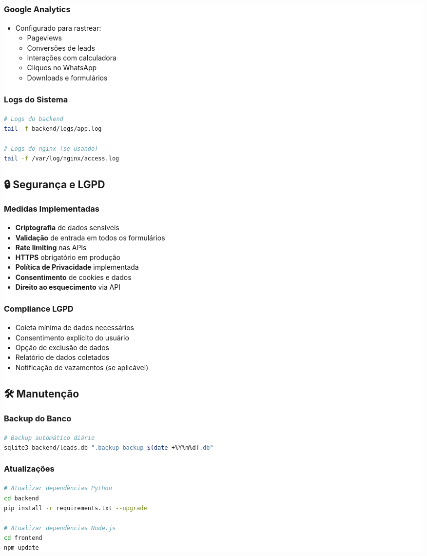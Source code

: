 ### Google Analytics
- Configurado para rastrear:
  - Pageviews
  - Conversões de leads
  - Interações com calculadora
  - Cliques no WhatsApp
  - Downloads e formulários

### Logs do Sistema
```bash
# Logs do backend
tail -f backend/logs/app.log

# Logs do nginx (se usando)
tail -f /var/log/nginx/access.log
```

## 🔒 Segurança e LGPD

### Medidas Implementadas
- **Criptografia** de dados sensíveis
- **Validação** de entrada em todos os formulários
- **Rate limiting** nas APIs
- **HTTPS** obrigatório em produção
- **Política de Privacidade** implementada
- **Consentimento** de cookies e dados
- **Direito ao esquecimento** via API

### Compliance LGPD
- Coleta mínima de dados necessários
- Consentimento explícito do usuário
- Opção de exclusão de dados
- Relatório de dados coletados
- Notificação de vazamentos (se aplicável)

## 🛠️ Manutenção

### Backup do Banco
```bash
# Backup automático diário
sqlite3 backend/leads.db ".backup backup_$(date +%Y%m%d).db"
```

### Atualizações
```bash
# Atualizar dependências Python
cd backend
pip install -r requirements.txt --upgrade

# Atualizar dependências Node.js
cd frontend
npm update
```
